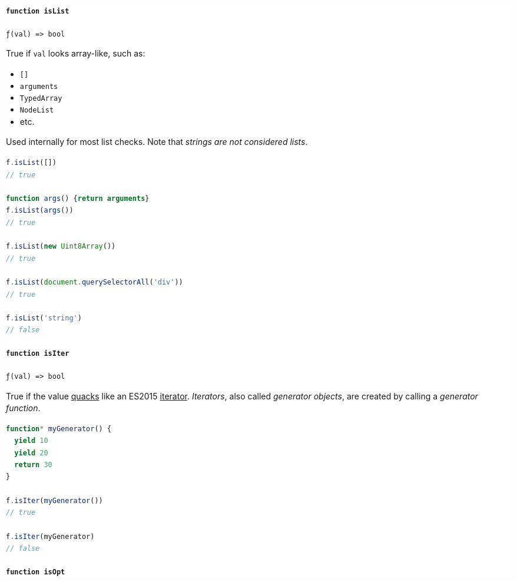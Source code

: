 #### `function isList`

`ƒ(val) => bool`

True if `val` looks array-like, such as:

  * `[]`
  * `arguments`
  * `TypedArray`
  * `NodeList`
  * etc.

Used internally for most list checks. Note that _strings are not considered lists_.

```js
f.isList([])
// true

function args() {return arguments}
f.isList(args())
// true

f.isList(new Uint8Array())
// true

f.isList(document.querySelectorAll('div'))
// true

f.isList('string')
// false
```

#### `function isIter`

`ƒ(val) => bool`

True if the value [quacks](https://en.wikipedia.org/wiki/Duck_test) like an ES2015 [iterator](https://developer.mozilla.org/en-US/docs/Web/JavaScript/Reference/Global_Objects/Generator). _Iterators_, also called _generator objects_, are created by calling a _generator function_.

```js
function* myGenerator() {
  yield 10
  yield 20
  return 30
}

f.isIter(myGenerator())
// true

f.isIter(myGenerator)
// false
```

#### `function isOpt`
